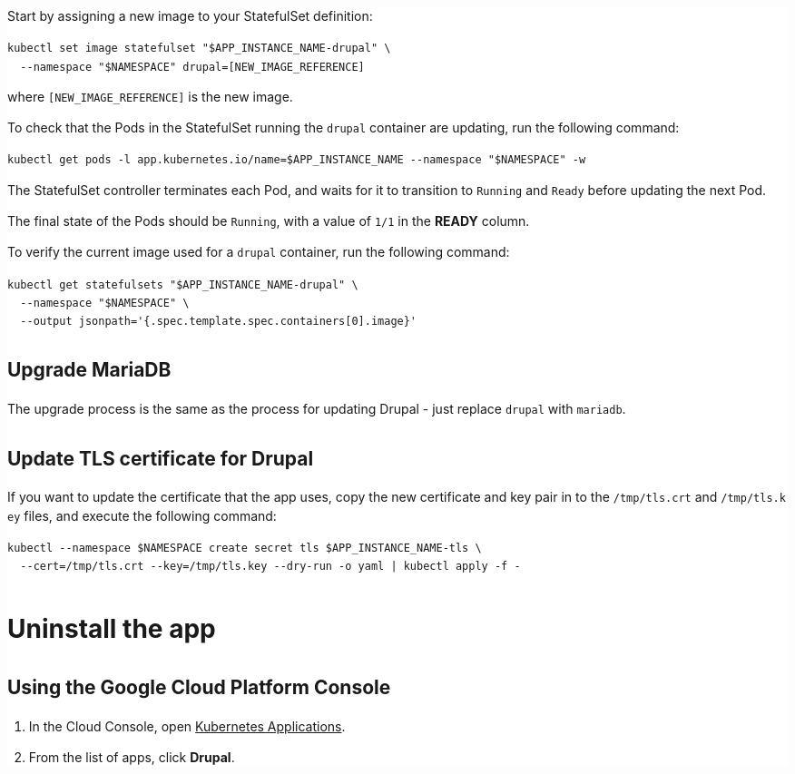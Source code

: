 Start by assigning a new image to your StatefulSet definition:

```shell
kubectl set image statefulset "$APP_INSTANCE_NAME-drupal" \
  --namespace "$NAMESPACE" drupal=[NEW_IMAGE_REFERENCE]
```

where `[NEW_IMAGE_REFERENCE]` is the new image.

To check that the Pods in the StatefulSet running the `drupal` container are
updating, run the following command:

```shell
kubectl get pods -l app.kubernetes.io/name=$APP_INSTANCE_NAME --namespace "$NAMESPACE" -w
```

The StatefulSet controller terminates each Pod, and waits for it to transition
to `Running` and `Ready` before updating the next Pod.

The final state of the Pods should be `Running`, with a value of `1/1` in the
**READY** column.

To verify the current image used for a `drupal` container, run the following
command:

```shell
kubectl get statefulsets "$APP_INSTANCE_NAME-drupal" \
  --namespace "$NAMESPACE" \
  --output jsonpath='{.spec.template.spec.containers[0].image}'
```

## Upgrade MariaDB

The upgrade process is the same as the process for updating Drupal - just
replace `drupal` with `mariadb`.

## Update TLS certificate for Drupal

If you want to update the certificate that the app uses, copy the new
certificate and key pair in to the `/tmp/tls.crt` and `/tmp/tls.key` files, and
execute the following command:

```shell
kubectl --namespace $NAMESPACE create secret tls $APP_INSTANCE_NAME-tls \
  --cert=/tmp/tls.crt --key=/tmp/tls.key --dry-run -o yaml | kubectl apply -f -
```

# Uninstall the app

## Using the Google Cloud Platform Console

1.  In the Cloud Console, open
    [Kubernetes Applications](https://console.cloud.google.com/kubernetes/application).

2.  From the list of apps, click **Drupal**.
